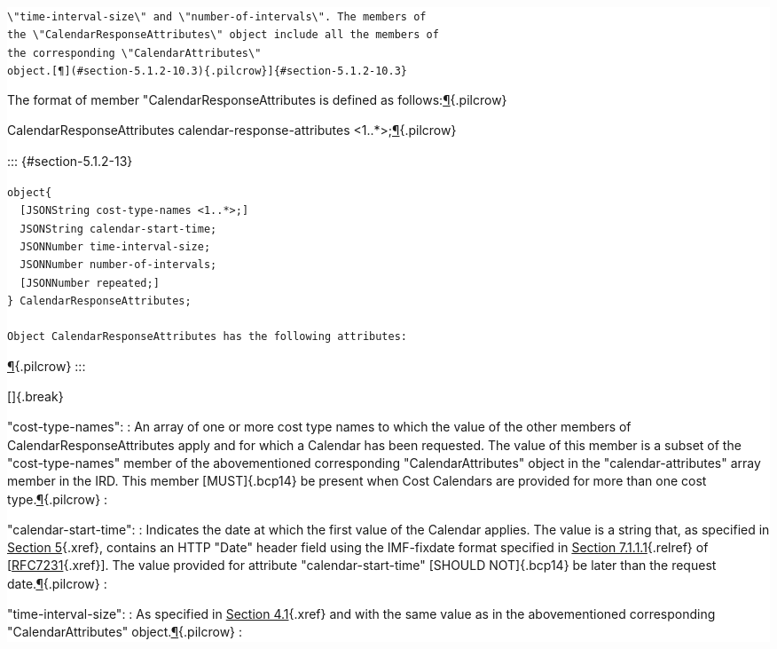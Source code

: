     \"time-interval-size\" and \"number-of-intervals\". The members of
    the \"CalendarResponseAttributes\" object include all the members of
    the corresponding \"CalendarAttributes\"
    object.[¶](#section-5.1.2-10.3){.pilcrow}]{#section-5.1.2-10.3}

The format of member \"CalendarResponseAttributes is defined as
follows:[¶](#section-5.1.2-11){.pilcrow}

CalendarResponseAttributes calendar-response-attributes
\<1..\*\>;[¶](#section-5.1.2-12){.pilcrow}

::: {#section-5.1.2-13}
``` sourcecode
object{
  [JSONString cost-type-names <1..*>;]
  JSONString calendar-start-time;
  JSONNumber time-interval-size;
  JSONNumber number-of-intervals;
  [JSONNumber repeated;]
} CalendarResponseAttributes;

Object CalendarResponseAttributes has the following attributes:
```

[¶](#section-5.1.2-13){.pilcrow}
:::

[]{.break}

\"cost-type-names\":
:   An array of one or more cost type names to which the value of the
    other members of CalendarResponseAttributes apply and for which a
    Calendar has been requested. The value of this member is a subset of
    the \"cost-type-names\" member of the abovementioned corresponding
    \"CalendarAttributes\" object in the \"calendar-attributes\" array
    member in the IRD. This member [MUST]{.bcp14} be present when Cost
    Calendars are provided for more than one cost
    type.[¶](#section-5.1.2-14.2){.pilcrow}
:   

\"calendar-start-time\":
:   Indicates the date at which the first value of the Calendar applies.
    The value is a string that, as specified in [Section
    5](#sect-5){.xref}, contains an HTTP \"Date\" header field using the
    IMF-fixdate format specified in [Section
    7.1.1.1](https://www.rfc-editor.org/rfc/rfc7231#section-7.1.1.1){.relref}
    of \[[RFC7231](#RFC7231){.xref}\]. The value provided for attribute
    \"calendar-start-time\" [SHOULD NOT]{.bcp14} be later than the
    request date.[¶](#section-5.1.2-14.4){.pilcrow}
:   

\"time-interval-size\":
:   As specified in [Section 4.1](#sect-4.1){.xref} and with the same
    value as in the abovementioned corresponding \"CalendarAttributes\"
    object.[¶](#section-5.1.2-14.6){.pilcrow}
:   
